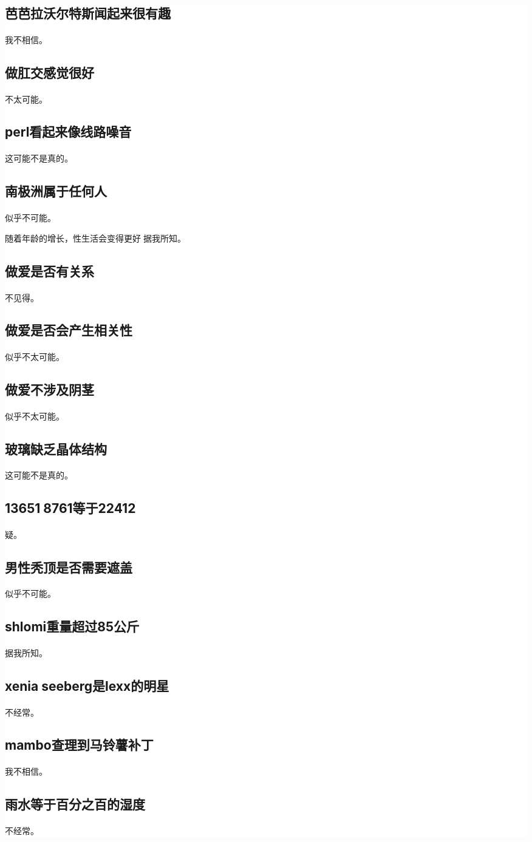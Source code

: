 ## 芭芭拉沃尔特斯闻起来很有趣
我不相信。

## 做肛交感觉很好
不太可能。

##  perl看起来像线路噪音
这可能不是真的。

## 南极洲属于任何人
似乎不可能。

随着年龄的增长，性生活会变得更好
据我所知。

## 做爱是否有关系
不见得。

## 做爱是否会产生相关性
似乎不太可能。

## 做爱不涉及阴茎
似乎不太可能。

## 玻璃缺乏晶体结构
这可能不是真的。

##  13651 8761等于22412
疑。

## 男性秃顶是否需要遮盖
似乎不可能。

##  shlomi重量超过85公斤
据我所知。

##  xenia seeberg是lexx的明星
不经常。

##  mambo查理到马铃薯补丁
我不相信。

## 雨水等于百分之百的湿度
不经常。
